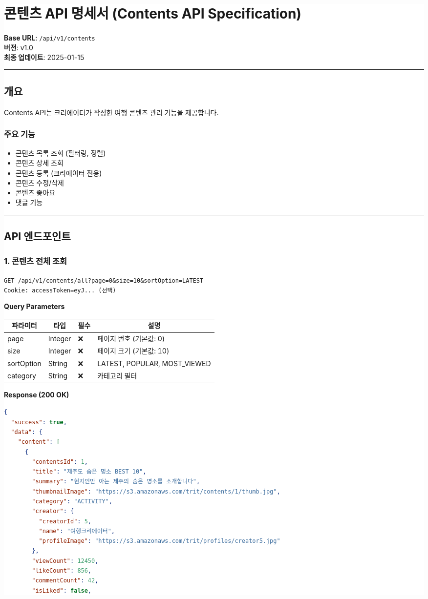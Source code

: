 # 콘텐츠 API 명세서 (Contents API Specification)

**Base URL**: `/api/v1/contents`  
**버전**: v1.0  
**최종 업데이트**: 2025-01-15

---

## 개요

Contents API는 크리에이터가 작성한 여행 콘텐츠 관리 기능을 제공합니다.

### 주요 기능
- 콘텐츠 목록 조회 (필터링, 정렬)
- 콘텐츠 상세 조회
- 콘텐츠 등록 (크리에이터 전용)
- 콘텐츠 수정/삭제
- 콘텐츠 좋아요
- 댓글 기능

---

## API 엔드포인트

### 1. 콘텐츠 전체 조회

```http
GET /api/v1/contents/all?page=0&size=10&sortOption=LATEST
Cookie: accessToken=eyJ... (선택)
```

**Query Parameters**

| 파라미터 | 타입 | 필수 | 설명 |
|---------|------|------|------|
| page | Integer | ❌ | 페이지 번호 (기본값: 0) |
| size | Integer | ❌ | 페이지 크기 (기본값: 10) |
| sortOption | String | ❌ | LATEST, POPULAR, MOST_VIEWED |
| category | String | ❌ | 카테고리 필터 |

**Response (200 OK)**

```json
{
  "success": true,
  "data": {
    "content": [
      {
        "contentsId": 1,
        "title": "제주도 숨은 명소 BEST 10",
        "summary": "현지인만 아는 제주의 숨은 명소를 소개합니다",
        "thumbnailImage": "https://s3.amazonaws.com/trit/contents/1/thumb.jpg",
        "category": "ACTIVITY",
        "creator": {
          "creatorId": 5,
          "name": "여행크리에이터",
          "profileImage": "https://s3.amazonaws.com/trit/profiles/creator5.jpg"
        },
        "viewCount": 12450,
        "likeCount": 856,
        "commentCount": 42,
        "isLiked": false,
```